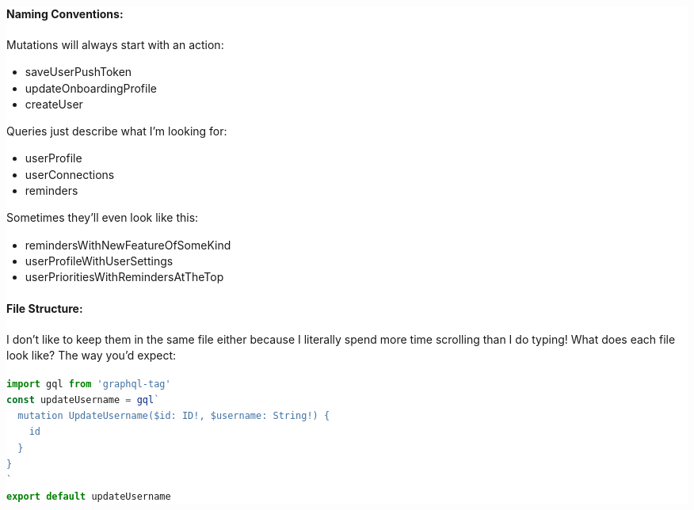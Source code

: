   #### Naming Conventions:
  Mutations will always start with an action:
  - saveUserPushToken
  - updateOnboardingProfile
  - createUser
  
  Queries just describe what I’m looking for:
  - userProfile
  - userConnections
  - reminders
  
  Sometimes they’ll even look like this:
  - remindersWithNewFeatureOfSomeKind
  - userProfileWithUserSettings
  - userPrioritiesWithRemindersAtTheTop
  
  
  #### File Structure:
  I don’t like to keep them in the same file either because I literally spend more time scrolling than I do typing! What does each file look like? The way you’d expect:
  ```js
  import gql from 'graphql-tag'
  const updateUsername = gql`
    mutation UpdateUsername($id: ID!, $username: String!) {
      id
    }
  }
  `
  export default updateUsername
  ```
